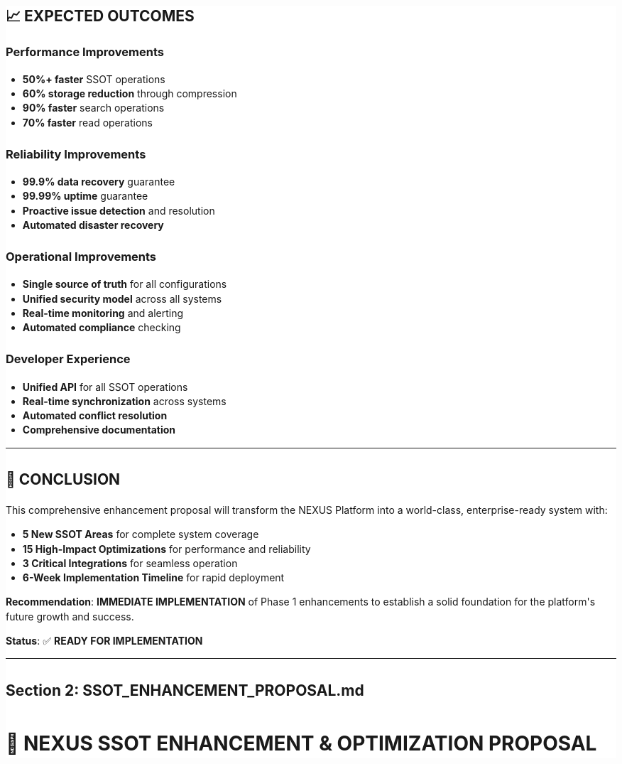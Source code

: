 
## 📈 **EXPECTED OUTCOMES**

### **Performance Improvements**

- **50%+ faster** SSOT operations
- **60% storage reduction** through compression
- **90% faster** search operations
- **70% faster** read operations

### **Reliability Improvements**

- **99.9% data recovery** guarantee
- **99.99% uptime** guarantee
- **Proactive issue detection** and resolution
- **Automated disaster recovery**

### **Operational Improvements**

- **Single source of truth** for all configurations
- **Unified security model** across all systems
- **Real-time monitoring** and alerting
- **Automated compliance** checking

### **Developer Experience**

- **Unified API** for all SSOT operations
- **Real-time synchronization** across systems
- **Automated conflict resolution**
- **Comprehensive documentation**

---

## 🎉 **CONCLUSION**

This comprehensive enhancement proposal will transform the NEXUS Platform into a world-class, enterprise-ready system with:

- **5 New SSOT Areas** for complete system coverage
- **15 High-Impact Optimizations** for performance and reliability
- **3 Critical Integrations** for seamless operation
- **6-Week Implementation Timeline** for rapid deployment

**Recommendation**: **IMMEDIATE IMPLEMENTATION** of Phase 1 enhancements to establish a solid foundation for the platform's future growth and success.

**Status**: ✅ **READY FOR IMPLEMENTATION**

---

## Section 2: SSOT_ENHANCEMENT_PROPOSAL.md

# 🚀 **NEXUS SSOT ENHANCEMENT & OPTIMIZATION PROPOSAL**
